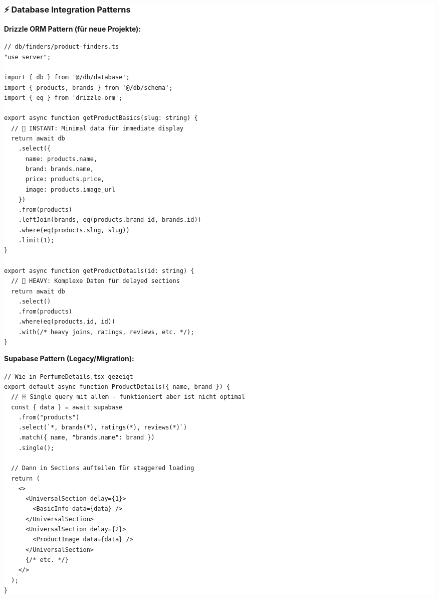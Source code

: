 ### ⚡ **Database Integration Patterns**

**Drizzle ORM Pattern (für neue Projekte):**
```tsx
// db/finders/product-finders.ts
"use server";

import { db } from '@/db/database';
import { products, brands } from '@/db/schema';
import { eq } from 'drizzle-orm';

export async function getProductBasics(slug: string) {
  // 🚀 INSTANT: Minimal data für immediate display
  return await db
    .select({
      name: products.name,
      brand: brands.name,
      price: products.price,
      image: products.image_url
    })
    .from(products)
    .leftJoin(brands, eq(products.brand_id, brands.id))
    .where(eq(products.slug, slug))
    .limit(1);
}

export async function getProductDetails(id: string) {
  // 🐌 HEAVY: Komplexe Daten für delayed sections
  return await db
    .select()
    .from(products)
    .where(eq(products.id, id))
    .with(/* heavy joins, ratings, reviews, etc. */);
}
```

**Supabase Pattern (Legacy/Migration):**
```tsx
// Wie in PerfumeDetails.tsx gezeigt
export default async function ProductDetails({ name, brand }) {
  // 🗄️ Single query mit allem - funktioniert aber ist nicht optimal
  const { data } = await supabase
    .from("products")
    .select(`*, brands(*), ratings(*), reviews(*)`)
    .match({ name, "brands.name": brand })
    .single();
    
  // Dann in Sections aufteilen für staggered loading
  return (
    <>
      <UniversalSection delay={1}>
        <BasicInfo data={data} />
      </UniversalSection>
      <UniversalSection delay={2}>
        <ProductImage data={data} />
      </UniversalSection>
      {/* etc. */}
    </>
  );
}
```
